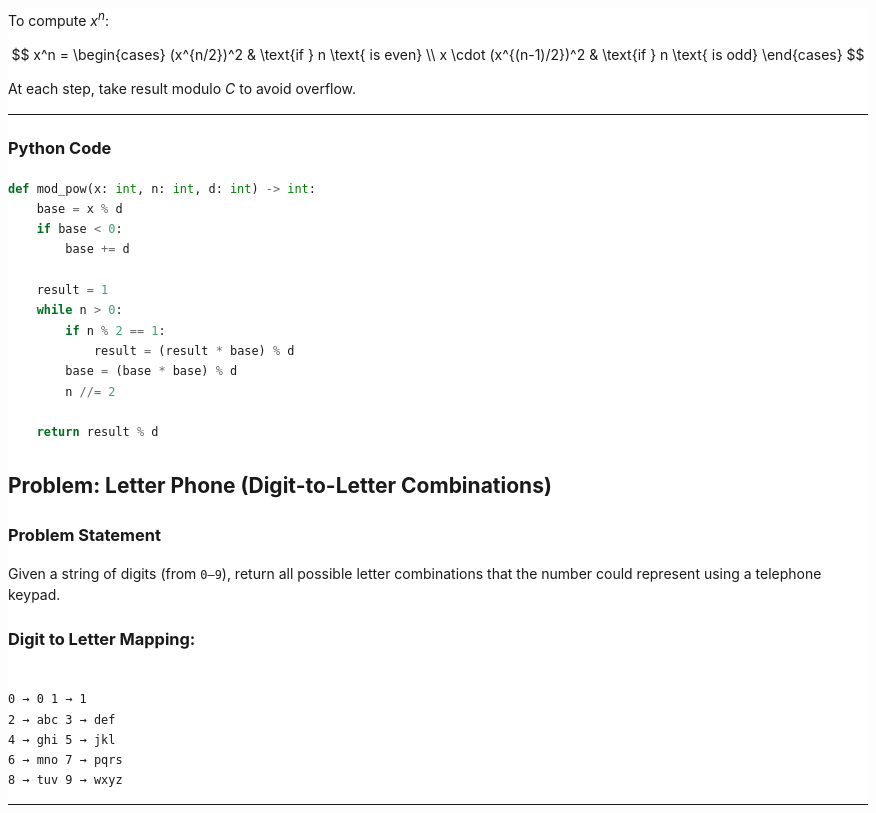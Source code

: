 To compute $x^n$:

$$
x^n = 
\begin{cases}
(x^{n/2})^2 & \text{if } n \text{ is even} \\
x \cdot (x^{(n-1)/2})^2 & \text{if } n \text{ is odd}
\end{cases}
$$

At each step, take result modulo $C$ to avoid overflow.

---

### Python Code

```python
def mod_pow(x: int, n: int, d: int) -> int:
    base = x % d
    if base < 0:
        base += d

    result = 1
    while n > 0:
        if n % 2 == 1:
            result = (result * base) % d
        base = (base * base) % d
        n //= 2

    return result % d
```


## Problem: Letter Phone (Digit-to-Letter Combinations)

### Problem Statement

Given a string of digits (from `0–9`), return all possible letter combinations that the number could represent using a telephone keypad.

### Digit to Letter Mapping:

```

0 → 0 1 → 1  
2 → abc 3 → def  
4 → ghi 5 → jkl  
6 → mno 7 → pqrs  
8 → tuv 9 → wxyz

````

---
